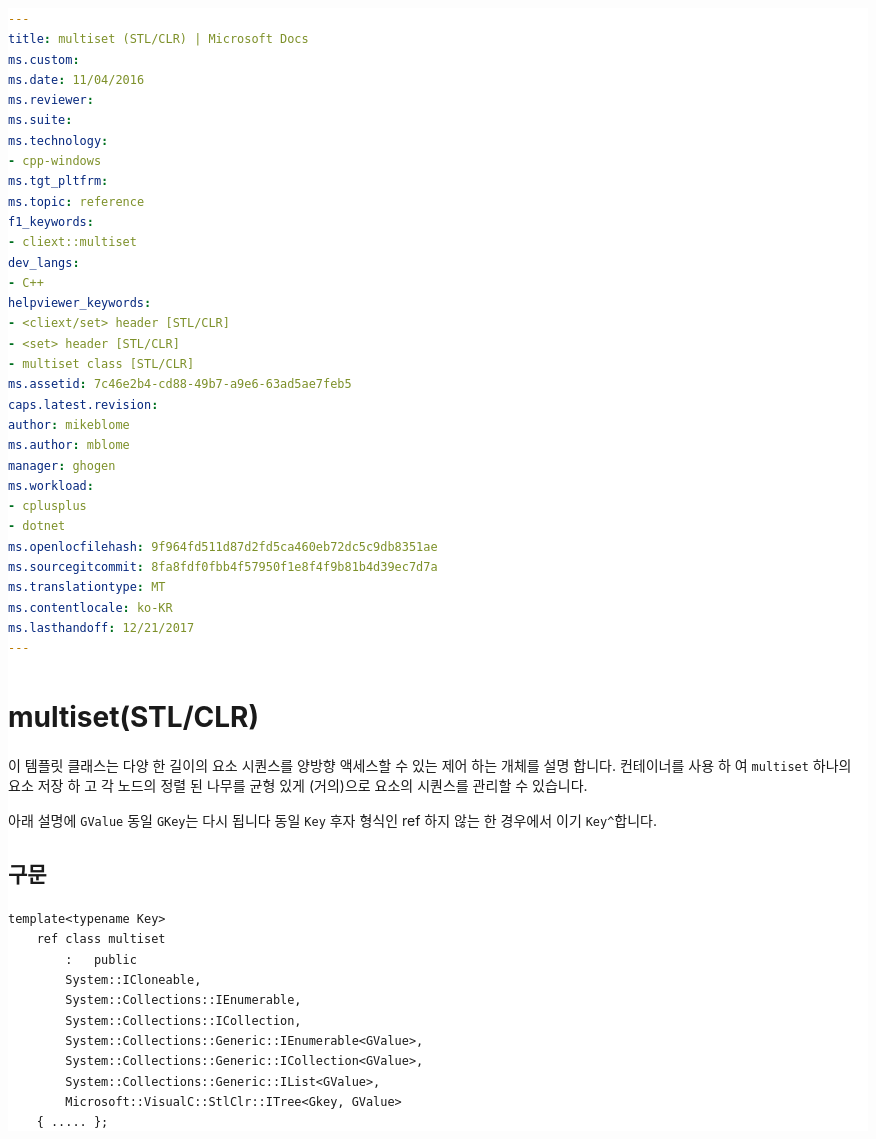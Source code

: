 ```yaml
---
title: multiset (STL/CLR) | Microsoft Docs
ms.custom: 
ms.date: 11/04/2016
ms.reviewer: 
ms.suite: 
ms.technology:
- cpp-windows
ms.tgt_pltfrm: 
ms.topic: reference
f1_keywords:
- cliext::multiset
dev_langs:
- C++
helpviewer_keywords:
- <cliext/set> header [STL/CLR]
- <set> header [STL/CLR]
- multiset class [STL/CLR]
ms.assetid: 7c46e2b4-cd88-49b7-a9e6-63ad5ae7feb5
caps.latest.revision: 
author: mikeblome
ms.author: mblome
manager: ghogen
ms.workload:
- cplusplus
- dotnet
ms.openlocfilehash: 9f964fd511d87d2fd5ca460eb72dc5c9db8351ae
ms.sourcegitcommit: 8fa8fdf0fbb4f57950f1e8f4f9b81b4d39ec7d7a
ms.translationtype: MT
ms.contentlocale: ko-KR
ms.lasthandoff: 12/21/2017
---
```

# <a name="multiset-stlclr"></a>multiset(STL/CLR)
이 템플릿 클래스는 다양 한 길이의 요소 시퀀스를 양방향 액세스할 수 있는 제어 하는 개체를 설명 합니다. 컨테이너를 사용 하 여 `multiset` 하나의 요소 저장 하 고 각 노드의 정렬 된 나무를 균형 있게 (거의)으로 요소의 시퀀스를 관리할 수 있습니다.  
  
 아래 설명에 `GValue` 동일 `GKey`는 다시 됩니다 동일 `Key` 후자 형식인 ref 하지 않는 한 경우에서 이기 `Key^`합니다.  
  
## <a name="syntax"></a>구문  
  
```  
template<typename Key>  
    ref class multiset  
        :   public  
        System::ICloneable,  
        System::Collections::IEnumerable,  
        System::Collections::ICollection,  
        System::Collections::Generic::IEnumerable<GValue>,  
        System::Collections::Generic::ICollection<GValue>,  
        System::Collections::Generic::IList<GValue>,  
        Microsoft::VisualC::StlClr::ITree<Gkey, GValue>  
    { ..... };  
```  
  
